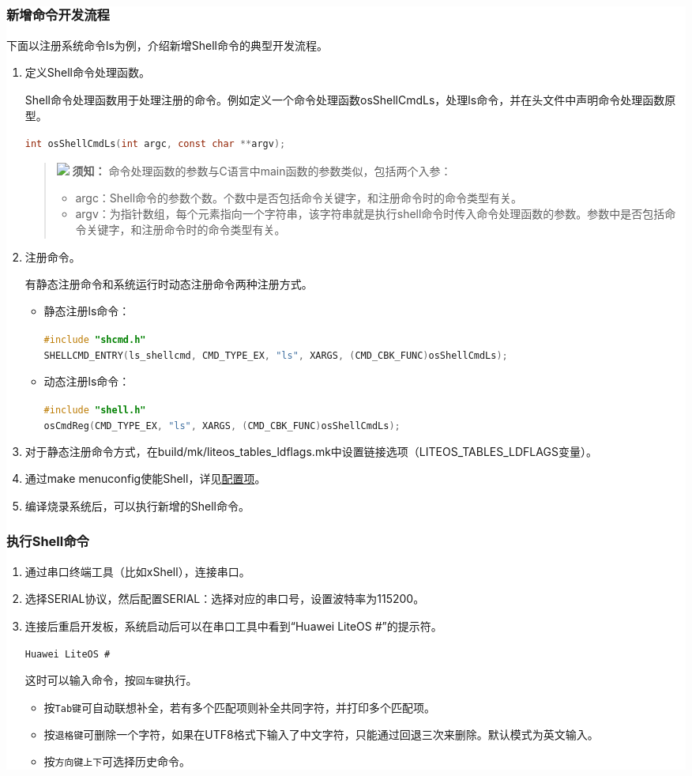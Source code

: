 
### 新增命令开发流程

下面以注册系统命令ls为例，介绍新增Shell命令的典型开发流程。

1.  定义Shell命令处理函数。

    Shell命令处理函数用于处理注册的命令。例如定义一个命令处理函数osShellCmdLs，处理ls命令，并在头文件中声明命令处理函数原型。

    ```c
    int osShellCmdLs(int argc, const char **argv);
    ```

    >![](public_sys-resources/icon-notice.gif) **须知：** 
    >命令处理函数的参数与C语言中main函数的参数类似，包括两个入参：
    >-   argc：Shell命令的参数个数。个数中是否包括命令关键字，和注册命令时的命令类型有关。
    >-   argv：为指针数组，每个元素指向一个字符串，该字符串就是执行shell命令时传入命令处理函数的参数。参数中是否包括命令关键字，和注册命令时的命令类型有关。

2.  注册命令。

    有静态注册命令和系统运行时动态注册命令两种注册方式。

    -   静态注册ls命令：

        ```c
        #include "shcmd.h"
        SHELLCMD_ENTRY(ls_shellcmd, CMD_TYPE_EX, "ls", XARGS, (CMD_CBK_FUNC)osShellCmdLs);
        ```

    -   动态注册ls命令：

        ```c
        #include "shell.h"
        osCmdReg(CMD_TYPE_EX, "ls", XARGS, (CMD_CBK_FUNC)osShellCmdLs);
        ```

3.  对于静态注册命令方式，在build/mk/liteos\_tables\_ldflags.mk中设置链接选项（LITEOS\_TABLES\_LDFLAGS变量）。

4.  通过make menuconfig使能Shell，详见[配置项](#配置项)。
5.  编译烧录系统后，可以执行新增的Shell命令。


### 执行Shell命令

1. 通过串口终端工具（比如xShell），连接串口。

2. 选择SERIAL协议，然后配置SERIAL：选择对应的串口号，设置波特率为115200。

3. 连接后重启开发板，系统启动后可以在串口工具中看到“Huawei LiteOS #”的提示符。
   ```
   Huawei LiteOS #
   ```

   这时可以输入命令，按`回车键`执行。

   - 按`Tab键`可自动联想补全，若有多个匹配项则补全共同字符，并打印多个匹配项。

   - 按`退格键`可删除一个字符，如果在UTF8格式下输入了中文字符，只能通过回退三次来删除。默认模式为英文输入。

   - 按`方向键上下`可选择历史命令。
